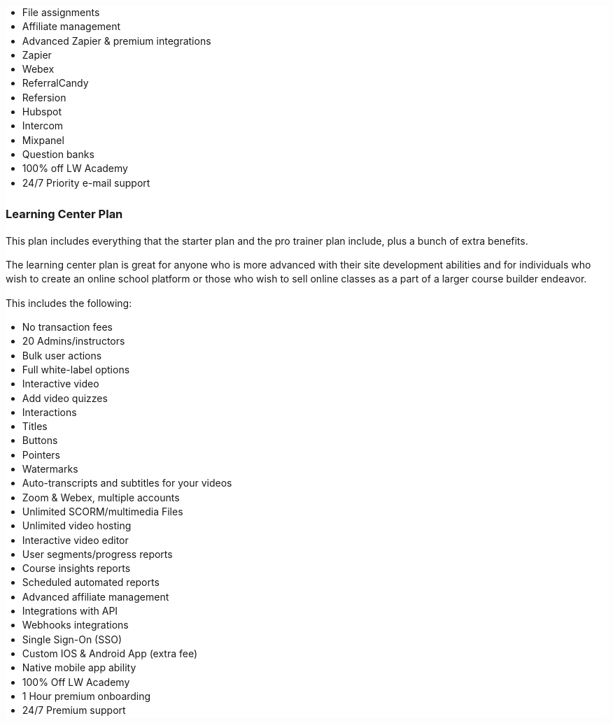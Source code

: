- File assignments
- Affiliate management
- Advanced Zapier & premium integrations 
- Zapier
- Webex
- ReferralCandy
- Refersion
- Hubspot 
- Intercom
- Mixpanel
- Question banks
- 100% off LW Academy
- 24/7 Priority e-mail support

### Learning Center Plan

This plan includes everything that the starter plan and the pro trainer plan include, plus a bunch of extra benefits.

The learning center plan is great for anyone who is more advanced with their site development abilities and for individuals who wish to create an online school platform or those who wish to sell online classes as a part of a larger course builder endeavor.

This includes the following:

- No transaction fees
- 20 Admins/instructors
- Bulk user actions 
- Full white-label options
- Interactive video 
- Add video quizzes
- Interactions
- Titles
- Buttons
- Pointers
- Watermarks
- Auto-transcripts and subtitles for your videos
- Zoom & Webex, multiple accounts 
- Unlimited SCORM/multimedia Files
- Unlimited video hosting
- Interactive video editor
- User segments/progress reports
- Course insights reports 
- Scheduled automated reports 
- Advanced affiliate management
- Integrations with API
- Webhooks integrations
- Single Sign-On (SSO)
- Custom IOS & Android App (extra fee)
- Native mobile app ability
- 100% Off LW Academy
- 1 Hour premium onboarding
- 24/7 Premium support
